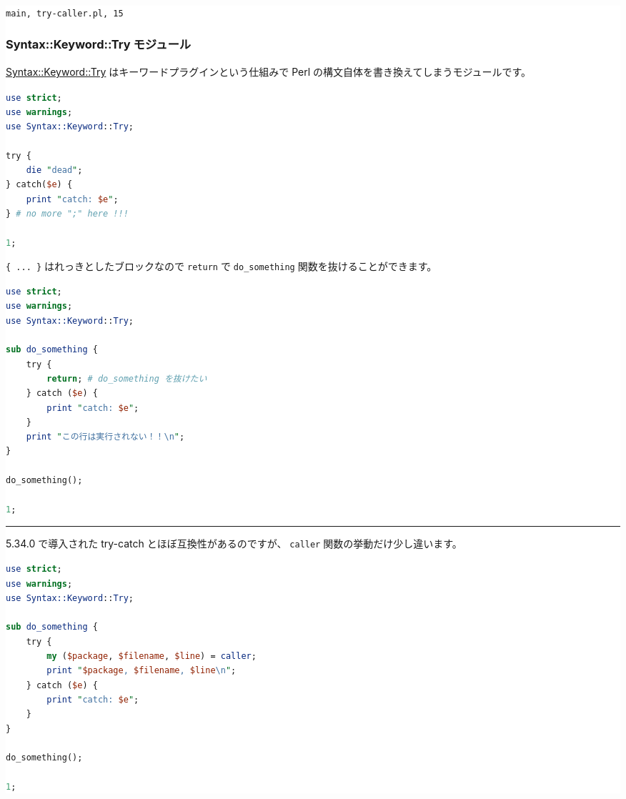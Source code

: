 ```
main, try-caller.pl, 15
```

### Syntax::Keyword::Try モジュール

[Syntax::Keyword::Try](https://metacpan.org/pod/Syntax::Keyword::Try) はキーワードプラグインという仕組みで
Perl の構文自体を書き換えてしまうモジュールです。

```perl
use strict;
use warnings;
use Syntax::Keyword::Try;

try {
    die "dead";
} catch($e) {
    print "catch: $e";
} # no more ";" here !!!

1;
```

`{ ... }` はれっきとしたブロックなので `return` で `do_something` 関数を抜けることができます。

```perl
use strict;
use warnings;
use Syntax::Keyword::Try;

sub do_something {
    try {
        return; # do_something を抜けたい
    } catch ($e) {
        print "catch: $e";
    }
    print "この行は実行されない！！\n";
}

do_something();

1;
```

-----

5.34.0 で導入された try-catch とほぼ互換性があるのですが、 `caller` 関数の挙動だけ少し違います。

```perl
use strict;
use warnings;
use Syntax::Keyword::Try;

sub do_something {
    try {
        my ($package, $filename, $line) = caller;
        print "$package, $filename, $line\n";
    } catch ($e) {
        print "catch: $e";
    }
}

do_something();

1;
```
